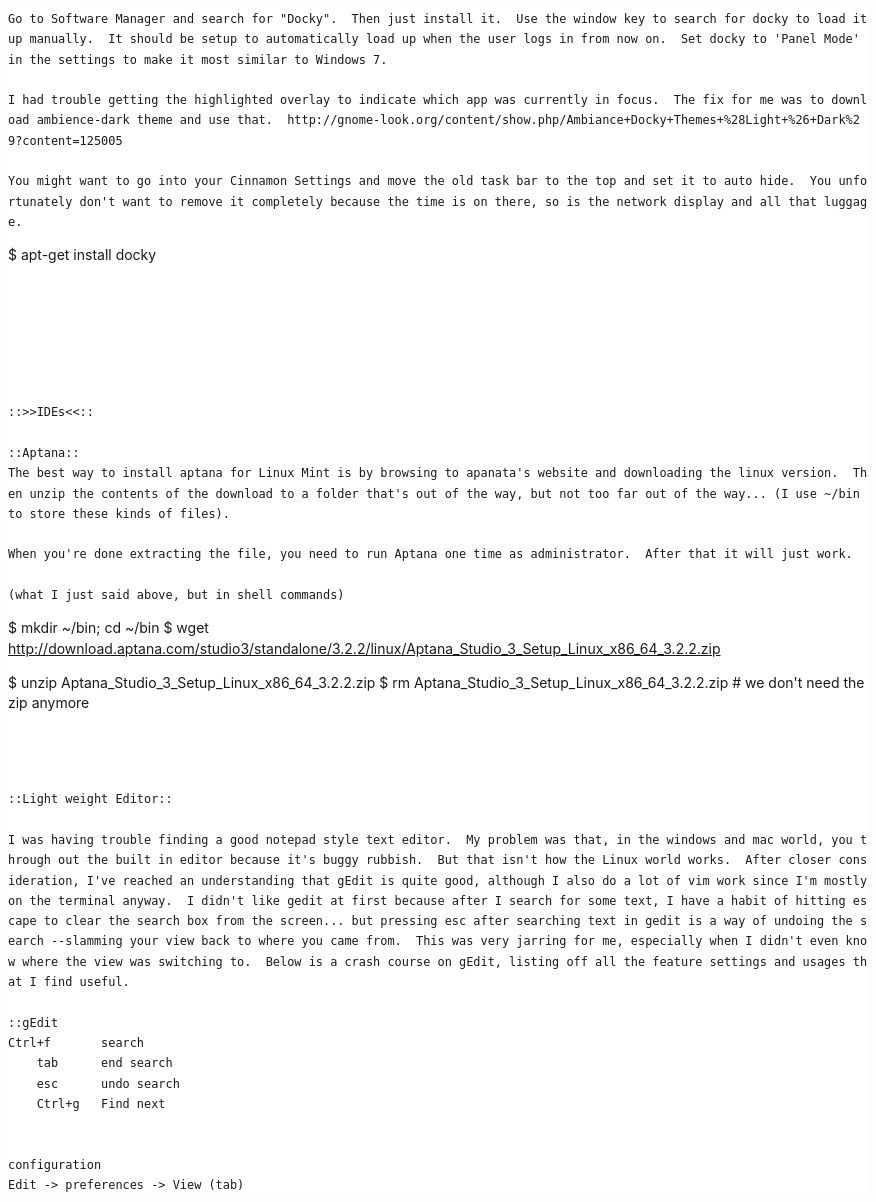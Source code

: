 ```
Go to Software Manager and search for "Docky".  Then just install it.  Use the window key to search for docky to load it up manually.  It should be setup to automatically load up when the user logs in from now on.  Set docky to 'Panel Mode' in the settings to make it most similar to Windows 7.  

I had trouble getting the highlighted overlay to indicate which app was currently in focus.  The fix for me was to download ambience-dark theme and use that.  http://gnome-look.org/content/show.php/Ambiance+Docky+Themes+%28Light+%26+Dark%29?content=125005

You might want to go into your Cinnamon Settings and move the old task bar to the top and set it to auto hide.  You unfortunately don't want to remove it completely because the time is on there, so is the network display and all that luggage.  

```
$  apt-get install docky
```






::>>IDEs<<::

::Aptana::
The best way to install aptana for Linux Mint is by browsing to apanata's website and downloading the linux version.  Then unzip the contents of the download to a folder that's out of the way, but not too far out of the way... (I use ~/bin to store these kinds of files).  

When you're done extracting the file, you need to run Aptana one time as administrator.  After that it will just work.  

(what I just said above, but in shell commands)
```
$  mkdir ~/bin; cd ~/bin
$  wget http://download.aptana.com/studio3/standalone/3.2.2/linux/Aptana_Studio_3_Setup_Linux_x86_64_3.2.2.zip

$  unzip Aptana_Studio_3_Setup_Linux_x86_64_3.2.2.zip
$  rm Aptana_Studio_3_Setup_Linux_x86_64_3.2.2.zip  # we don't need the zip anymore
```



::Light weight Editor::

I was having trouble finding a good notepad style text editor.  My problem was that, in the windows and mac world, you through out the built in editor because it's buggy rubbish.  But that isn't how the Linux world works.  After closer consideration, I've reached an understanding that gEdit is quite good, although I also do a lot of vim work since I'm mostly on the terminal anyway.  I didn't like gedit at first because after I search for some text, I have a habit of hitting escape to clear the search box from the screen... but pressing esc after searching text in gedit is a way of undoing the search --slamming your view back to where you came from.  This was very jarring for me, especially when I didn't even know where the view was switching to.  Below is a crash course on gEdit, listing off all the feature settings and usages that I find useful.  

::gEdit
Ctrl+f       search
    tab      end search
    esc      undo search
    Ctrl+g   Find next


configuration
Edit -> preferences -> View (tab)
```